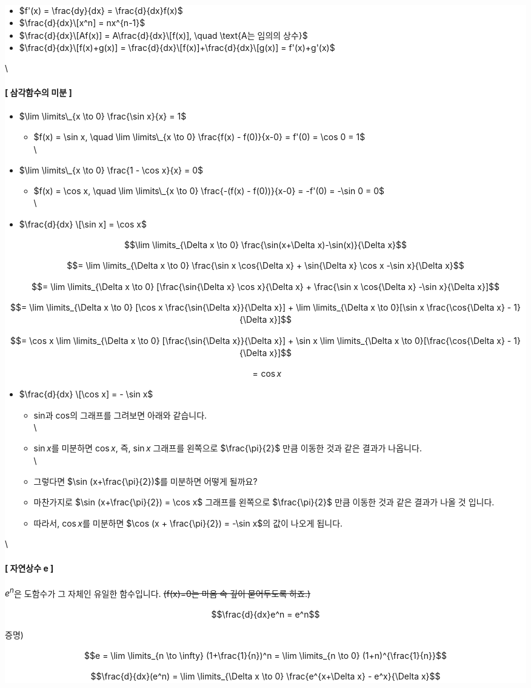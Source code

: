 * $f'(x) = \frac{dy}{dx} = \frac{d}{dx}f(x)$
* $\frac{d}{dx}\[x^n] = nx^{n-1}$
* $\frac{d}{dx}\[Af(x)] = A\frac{d}{dx}\[f(x)], \quad \text{A는 임의의 상수}$
* $\frac{d}{dx}\[f(x)+g(x)] = \frac{d}{dx}\[f(x)]+\frac{d}{dx}\[g(x)] = f'(x)+g'(x)$

\


#### \[ 삼각함수의 미분 ]

* $\lim \limits\_{x \to 0} \frac{\sin x}{x} = 1$
  * $f(x) = \sin x, \quad \lim \limits\_{x \to 0} \frac{f(x) - f(0)}{x-0} = f'(0) = \cos 0 = 1$\
    \

* $\lim \limits\_{x \to 0} \frac{1 - \cos x}{x} = 0$
  * $f(x) = \cos x, \quad \lim \limits\_{x \to 0} \frac{-(f(x) - f(0))}{x-0} = -f'(0) = -\sin 0 = 0$\
    \

* $\frac{d}{dx} \[\sin x] = \cos x$

$$\lim \limits_{\Delta x \to 0} \frac{\sin(x+\Delta x)-\sin(x)}{\Delta x}$$

$$= \lim \limits_{\Delta x \to 0} \frac{\sin x \cos{\Delta x} + \sin{\Delta x} \cos x -\sin x}{\Delta x}$$

$$= \lim \limits_{\Delta x \to 0} [\frac{\sin{\Delta x} \cos x}{\Delta x} + \frac{\sin x \cos{\Delta x} -\sin x}{\Delta x}]$$

$$= \lim \limits_{\Delta x \to 0} [\cos x \frac{\sin{\Delta x}}{\Delta x}] + \lim \limits_{\Delta x \to 0}[\sin x \frac{\cos{\Delta x} - 1}{\Delta x}]$$

$$= \cos x \lim \limits_{\Delta x \to 0} [\frac{\sin{\Delta x}}{\Delta x}] + \sin x \lim \limits_{\Delta x \to 0}[\frac{\cos{\Delta x} - 1}{\Delta x}]$$

$$= \cos x$$

* $\frac{d}{dx} \[\cos x] = - \sin x$
  * sin과 cos의 그래프를 그려보면 아래와 같습니다.\
    \

  * $\sin x$를 미분하면 $\cos x$, 즉, $\sin x$ 그래프를 왼쪽으로 $\frac{\pi}{2}$ 만큼 이동한 것과 같은 결과가 나옵니다.\
    \

  * 그렇다면 $\sin (x+\frac{\pi}{2})$를 미분하면 어떻게 될까요?
  * 마찬가지로 $\sin (x+\frac{\pi}{2}) = \cos x$ 그래프를 왼쪽으로 $\frac{\pi}{2}$ 만큼 이동한 것과 같은 결과가 나올 것 입니다.
  * 따라서, $\cos x$를 미분하면 $\cos (x + \frac{\pi}{2}) = -\sin x$의 값이 나오게 됩니다.

\


#### \[ 자연상수 e ]

$e^n$은 도함수가 그 자체인 유일한 함수입니다. ~~(f(x)=0는 마음 속 깊이 묻어두도록 하죠.)~~

$$\frac{d}{dx}e^n = e^n$$

증명)

$$e = \lim \limits_{n \to \infty} (1+\frac{1}{n})^n = \lim \limits_{n \to 0} (1+n)^{\frac{1}{n}}$$

$$\frac{d}{dx}(e^n) = \lim \limits_{\Delta x \to 0} \frac{e^{x+\Delta x} - e^x}{\Delta x}$$
